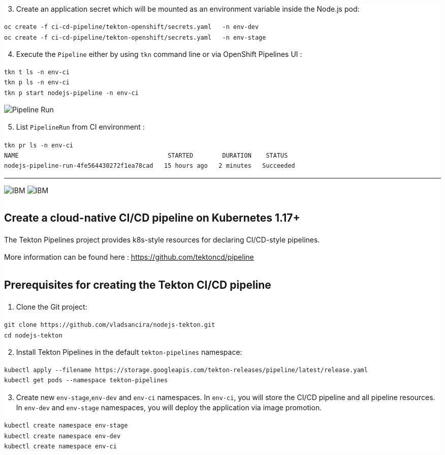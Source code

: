 3. Create an application secret which will be mounted as an environment variable inside the Node.js pod:

```
oc create -f ci-cd-pipeline/tekton-openshift/secrets.yaml   -n env-dev
oc create -f ci-cd-pipeline/tekton-openshift/secrets.yaml   -n env-stage
```

4. Execute the `Pipeline` either by using `tkn` command line or via OpenShift Pipelines UI :

```
tkn t ls -n env-ci
tkn p ls -n env-ci
tkn p start nodejs-pipeline -n env-ci
```

![Pipeline Run](./images/pipeline.jpg?raw=true "Pipeline Run")

5. List `PipelineRun` from CI environment :
```
tkn pr ls -n env-ci
NAME                                         STARTED        DURATION    STATUS
nodejs-pipeline-run-4fe564430272f1ea78cad   15 hours ago   2 minutes   Succeeded
```

---

![IBM](./images/k8s.png?raw=true "IBM") ![IBM](images/tekton2.jpg?raw=true "IBM")

## Create a cloud-native CI/CD pipeline on Kubernetes 1.17+

The Tekton Pipelines project provides k8s-style resources for declaring CI/CD-style pipelines.

More information can be found here : https://github.com/tektoncd/pipeline 


## Prerequisites for creating the Tekton CI/CD pipeline
1. Clone the Git project:

```
git clone https://github.com/vladsancira/nodejs-tekton.git
cd nodejs-tekton
```

2. Install Tekton Pipelines in the default `tekton-pipelines` namespace:

```
kubectl apply --filename https://storage.googleapis.com/tekton-releases/pipeline/latest/release.yaml
kubectl get pods --namespace tekton-pipelines
```

3. Create new `env-stage`,`env-dev` and `env-ci` namespaces. In `env-ci`, you will store the CI/CD pipeline and all pipeline resources. In `env-dev` and `env-stage` namespaces, you will deploy the application via image promotion.

```
kubectl create namespace env-stage
kubectl create namespace env-dev
kubectl create namespace env-ci
```
